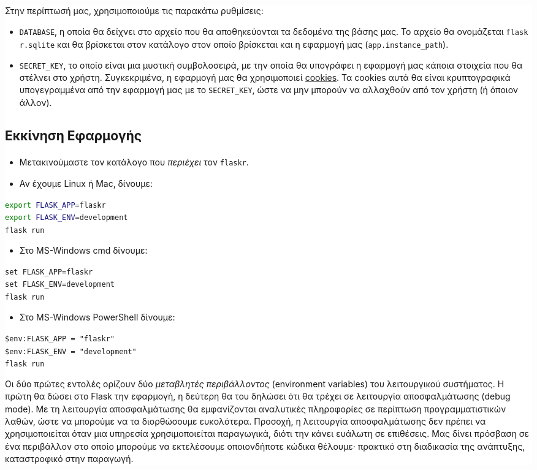 Στην περίπτωσή μας, χρησιμοποιούμε τις παρακάτω ρυθμίσεις:

* `DATABASE`, η οποία θα δείχνει στο αρχείο που θα αποθηκεύονται τα
  δεδομένα της βάσης μας. Το αρχείο θα ονομάζεται `flaskr.sqlite` και θα
  βρίσκεται στον κατάλογο στον οποίο βρίσκεται και η εφαρμογή μας
  (`app.instance_path`).

* `SECRET_KEY`, το οποίο είναι μια μυστική συμβολοσειρά, με την οποία
  θα υπογράφει η εφαρμογή μας κάποια στοιχεία που θα στέλνει στο
  χρήστη. Συγκεκριμένα, η εφαρμογή μας θα χρησιμοποιεί
  [cookies](https://en.wikipedia.org/wiki/HTTP_cookie). Τα cookies
  αυτά θα είναι κρυπτογραφικά υπογεγραμμένα από την εφαρμογή μας με
  το `SECRET_KEY`, ώστε να μην μπορούν να αλλαχθούν από τον χρήστη (ή
  όποιον άλλον). 

</div>


## Εκκίνηση Εφαρμογής

* Μετακινούμαστε τον κατάλογο που *περιέχει* τον `flaskr`.

* Αν έχουμε Linux ή Mac, δίνουμε:

```bash
export FLASK_APP=flaskr
export FLASK_ENV=development
flask run
```

* Στο MS-Windows cmd δίνουμε:

```
set FLASK_APP=flaskr
set FLASK_ENV=development
flask run
```

* Στο MS-Windows PowerShell δίνουμε:

```
$env:FLASK_APP = "flaskr"
$env:FLASK_ENV = "development"
flask run
```

<div class="notes">

Οι δύο πρώτες εντολές ορίζουν δύο *μεταβλητές περιβάλλοντος*
(environment variables) του λειτουργικού συστήματος. Η πρώτη θα δώσει
στο Flask την εφαρμογή, η δεύτερη θα του δηλώσει ότι θα τρέχει σε
λειτουργία αποσφαλμάτωσης (debug mode). Με τη λειτουργία
αποσφαλμάτωσης θα εμφανίζονται αναλυτικές πληροφορίες σε περίπτωση
προγραμματιστικών λαθών, ώστε να μπορούμε να τα διορθώσουμε
ευκολότερα. Προσοχή, η λειτουργία αποσφαλμάτωσης δεν πρέπει να
χρησιμοποιείται όταν μια υπηρεσία χρησιμοποιείται παραγωγικά, διότι
την κάνει ευάλωτη σε επιθέσεις. Μας δίνει πρόσβαση σε ένα περιβάλλον
στο οποίο μπορούμε να εκτελέσουμε οποιονδήποτε κώδικα θέλουμε·
πρακτικό στη διαδικασία της ανάπτυξης, καταστροφικό στην παραγωγή.
